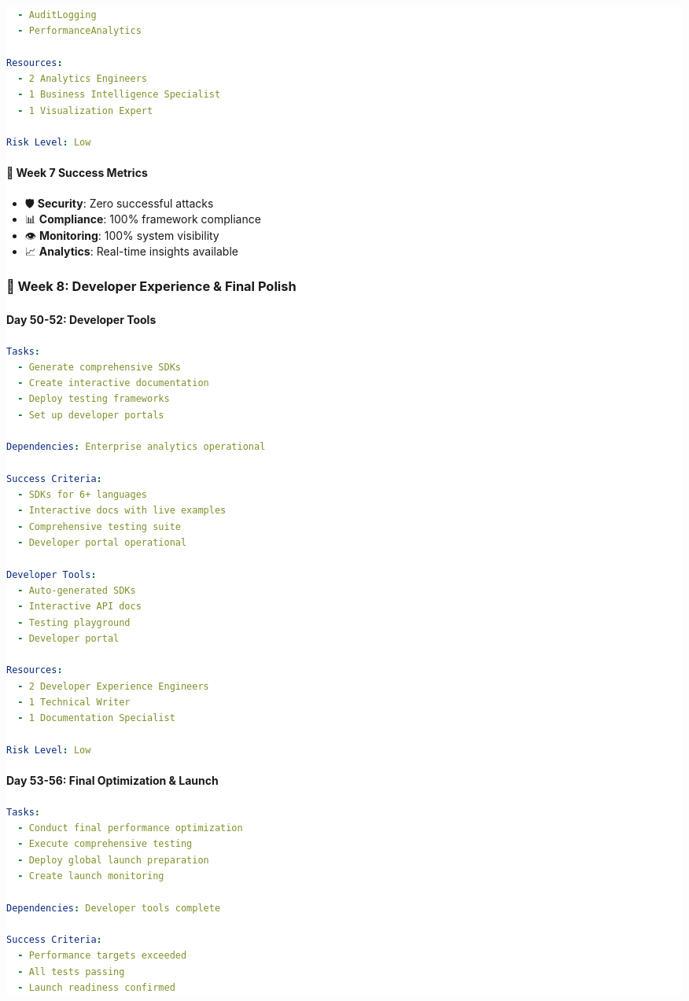 ```yaml
  - AuditLogging
  - PerformanceAnalytics

Resources:
  - 2 Analytics Engineers
  - 1 Business Intelligence Specialist
  - 1 Visualization Expert

Risk Level: Low
```

#### **🔐 Week 7 Success Metrics**
- 🛡️ **Security**: Zero successful attacks
- 📊 **Compliance**: 100% framework compliance
- 👁️ **Monitoring**: 100% system visibility
- 📈 **Analytics**: Real-time insights available

### **🎨 Week 8: Developer Experience & Final Polish**

#### **Day 50-52: Developer Tools**
```yaml
Tasks:
  - Generate comprehensive SDKs
  - Create interactive documentation
  - Deploy testing frameworks
  - Set up developer portals
  
Dependencies: Enterprise analytics operational

Success Criteria:
  - SDKs for 6+ languages
  - Interactive docs with live examples
  - Comprehensive testing suite
  - Developer portal operational

Developer Tools:
  - Auto-generated SDKs
  - Interactive API docs
  - Testing playground
  - Developer portal

Resources:
  - 2 Developer Experience Engineers
  - 1 Technical Writer
  - 1 Documentation Specialist

Risk Level: Low
```

#### **Day 53-56: Final Optimization & Launch**
```yaml
Tasks:
  - Conduct final performance optimization
  - Execute comprehensive testing
  - Deploy global launch preparation
  - Create launch monitoring
  
Dependencies: Developer tools complete

Success Criteria:
  - Performance targets exceeded
  - All tests passing
  - Launch readiness confirmed
```